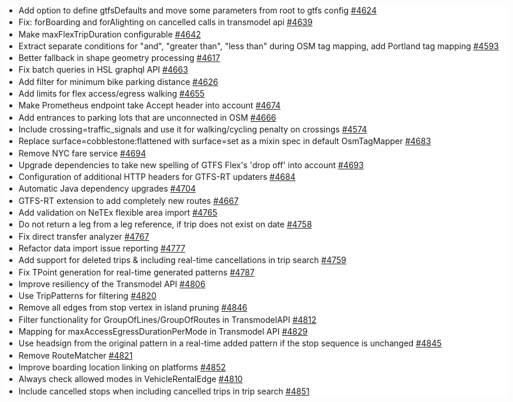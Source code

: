 - Add option to define gtfsDefaults and move some parameters from root to gtfs config [#4624](https://github.com/opentripplanner/OpenTripPlanner/pull/4624)
- Fix: forBoarding and forAlighting on cancelled calls in transmodel api [#4639](https://github.com/opentripplanner/OpenTripPlanner/pull/4639)
- Make maxFlexTripDuration configurable [#4642](https://github.com/opentripplanner/OpenTripPlanner/pull/4642)
- Extract separate conditions for "and", "greater than", "less than" during OSM tag mapping, add Portland tag mapping [#4593](https://github.com/opentripplanner/OpenTripPlanner/pull/4593)
- Better fallback in shape geometry processing [#4617](https://github.com/opentripplanner/OpenTripPlanner/pull/4617)
- Fix batch queries in HSL graphql API [#4663](https://github.com/opentripplanner/OpenTripPlanner/pull/4663)
- Add filter for minimum bike parking distance [#4626](https://github.com/opentripplanner/OpenTripPlanner/pull/4626)
- Add limits for flex access/egress walking [#4655](https://github.com/opentripplanner/OpenTripPlanner/pull/4655)
- Make Prometheus endpoint take Accept header into account [#4674](https://github.com/opentripplanner/OpenTripPlanner/pull/4674)
- Add entrances to parking lots that are unconnected in OSM [#4666](https://github.com/opentripplanner/OpenTripPlanner/pull/4666)
- Include crossing=traffic_signals and use it for walking/cycling penalty on crossings [#4574](https://github.com/opentripplanner/OpenTripPlanner/pull/4574)
- Replace surface=cobblestone:flattened with surface=set as a mixin spec in default OsmTagMapper [#4683](https://github.com/opentripplanner/OpenTripPlanner/pull/4683)
- Remove NYC fare service [#4694](https://github.com/opentripplanner/OpenTripPlanner/pull/4694)
- Upgrade dependencies to take new spelling of GTFS Flex's 'drop off' into account [#4693](https://github.com/opentripplanner/OpenTripPlanner/pull/4693)
- Configuration of additional HTTP headers for GTFS-RT updaters [#4684](https://github.com/opentripplanner/OpenTripPlanner/pull/4684)
- Automatic Java dependency upgrades [#4704](https://github.com/opentripplanner/OpenTripPlanner/pull/4704)
- GTFS-RT extension to add completely new routes [#4667](https://github.com/opentripplanner/OpenTripPlanner/pull/4667)
- Add validation on NeTEx flexible area import [#4765](https://github.com/opentripplanner/OpenTripPlanner/pull/4765)
- Do not return a leg from a leg reference, if trip does not exist on date [#4758](https://github.com/opentripplanner/OpenTripPlanner/pull/4758)
- Fix direct transfer analyzer [#4767](https://github.com/opentripplanner/OpenTripPlanner/pull/4767)
- Refactor data import issue reporting [#4777](https://github.com/opentripplanner/OpenTripPlanner/pull/4777)
- Add support for deleted trips & including real-time cancellations in trip search [#4759](https://github.com/opentripplanner/OpenTripPlanner/pull/4759)
- Fix TPoint generation for real-time generated patterns [#4787](https://github.com/opentripplanner/OpenTripPlanner/pull/4787)
- Improve resiliency of the Transmodel API [#4806](https://github.com/opentripplanner/OpenTripPlanner/pull/4806)
- Use TripPatterns for filtering [#4820](https://github.com/opentripplanner/OpenTripPlanner/pull/4820)
- Remove all edges from stop vertex in island pruning [#4846](https://github.com/opentripplanner/OpenTripPlanner/pull/4846)
- Filter functionality for GroupOfLines/GroupOfRoutes in TransmodelAPI [#4812](https://github.com/opentripplanner/OpenTripPlanner/pull/4812)
- Mapping for maxAccessEgressDurationPerMode in Transmodel API [#4829](https://github.com/opentripplanner/OpenTripPlanner/pull/4829)
- Use headsign from the original pattern in a real-time added pattern if the stop sequence is unchanged [#4845](https://github.com/opentripplanner/OpenTripPlanner/pull/4845)
- Remove RouteMatcher [#4821](https://github.com/opentripplanner/OpenTripPlanner/pull/4821)
- Improve boarding location linking on platforms [#4852](https://github.com/opentripplanner/OpenTripPlanner/pull/4852)
- Always check allowed modes in VehicleRentalEdge [#4810](https://github.com/opentripplanner/OpenTripPlanner/pull/4810)
- Include cancelled stops when including cancelled trips in trip search [#4851](https://github.com/opentripplanner/OpenTripPlanner/pull/4851)